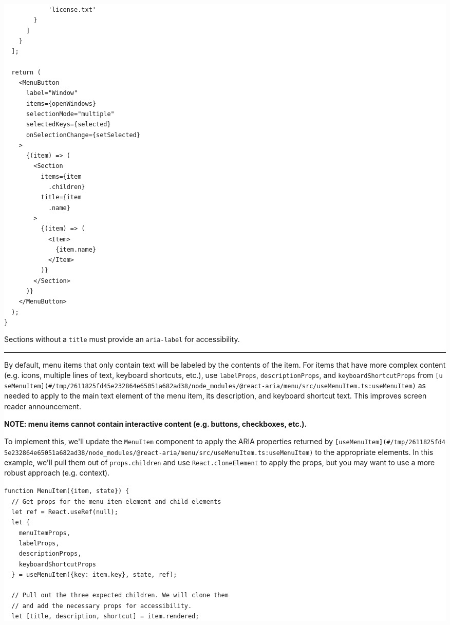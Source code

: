 ```
            'license.txt'
        }
      ]
    }
  ];

  return (
    <MenuButton
      label="Window"
      items={openWindows}
      selectionMode="multiple"
      selectedKeys={selected}
      onSelectionChange={setSelected}
    >
      {(item) => (
        <Section
          items={item
            .children}
          title={item
            .name}
        >
          {(item) => (
            <Item>
              {item.name}
            </Item>
          )}
        </Section>
      )}
    </MenuButton>
  );
}
```

Sections without a `title` must provide an `aria-label` for accessibility.

* * *

By default, menu items that only contain text will be labeled by the contents of the item. For items that have more complex content (e.g. icons, multiple lines of text, keyboard shortcuts, etc.), use `labelProps`, `descriptionProps`, and `keyboardShortcutProps` from `[useMenuItem](#/tmp/2611825fd45e232864e65051a682ad38/node_modules/@react-aria/menu/src/useMenuItem.ts:useMenuItem)` as needed to apply to the main text element of the menu item, its description, and keyboard shortcut text. This improves screen reader announcement.

**NOTE: menu items cannot contain interactive content (e.g. buttons, checkboxes, etc.).**

To implement this, we'll update the `MenuItem` component to apply the ARIA properties returned by `[useMenuItem](#/tmp/2611825fd45e232864e65051a682ad38/node_modules/@react-aria/menu/src/useMenuItem.ts:useMenuItem)` to the appropriate elements. In this example, we'll pull them out of `props.children` and use `React.cloneElement` to apply the props, but you may want to use a more robust approach (e.g. context).

```
function MenuItem({item, state}) {
  // Get props for the menu item element and child elements
  let ref = React.useRef(null);
  let {
    menuItemProps,
    labelProps,
    descriptionProps,
    keyboardShortcutProps
  } = useMenuItem({key: item.key}, state, ref);

  // Pull out the three expected children. We will clone them
  // and add the necessary props for accessibility.
  let [title, description, shortcut] = item.rendered;
```
